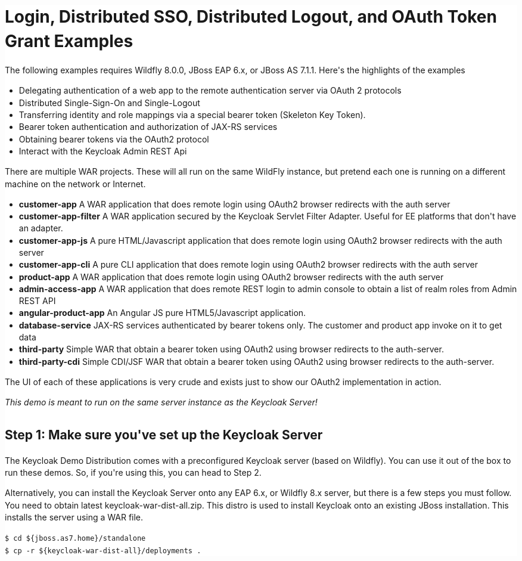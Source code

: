 Login, Distributed SSO, Distributed Logout, and OAuth Token Grant Examples
===================================
The following examples requires Wildfly 8.0.0, JBoss EAP 6.x, or JBoss AS 7.1.1.  Here's the highlights of the examples
* Delegating authentication of a web app to the remote authentication server via OAuth 2 protocols
* Distributed Single-Sign-On and Single-Logout
* Transferring identity and role mappings via a special bearer token (Skeleton Key Token).
* Bearer token authentication and authorization of JAX-RS services
* Obtaining bearer tokens via the OAuth2 protocol
* Interact with the Keycloak Admin REST Api

There are multiple WAR projects.  These will all run on the same WildFly instance, but pretend each one is running on a different
machine on the network or Internet.
* **customer-app** A WAR application that does remote login using OAuth2 browser redirects with the auth server
* **customer-app-filter** A WAR application secured by the Keycloak Servlet Filter Adapter.  Useful for EE platforms that don't have an adapter.
* **customer-app-js** A pure HTML/Javascript application that does remote login using OAuth2 browser redirects with the auth server
* **customer-app-cli** A pure CLI application that does remote login using OAuth2 browser redirects with the auth server
* **product-app** A WAR application that does remote login using OAuth2 browser redirects with the auth server
* **admin-access-app** A WAR application that does remote REST login to admin console to obtain a list of realm roles from Admin REST API
* **angular-product-app** An Angular JS pure HTML5/Javascript application.
* **database-service** JAX-RS services authenticated by bearer tokens only. The customer and product app invoke on it to get data
* **third-party** Simple WAR that obtain a bearer token using OAuth2 using browser redirects to the auth-server.
* **third-party-cdi** Simple CDI/JSF WAR that obtain a bearer token using OAuth2 using browser redirects to the auth-server.

The UI of each of these applications is very crude and exists just to show our OAuth2 implementation in action.

_This demo is meant to run on the same server instance as the Keycloak Server!_


Step 1: Make sure you've set up the Keycloak Server
--------------------------------------
The Keycloak Demo Distribution comes with a preconfigured Keycloak server (based on Wildfly).  You can use it out of
the box to run these demos.  So, if you're using this, you can head to Step 2.

Alternatively, you can install the Keycloak Server onto any EAP 6.x, or Wildfly 8.x server, but there is
a few steps you must follow. You need to obtain latest keycloak-war-dist-all.zip.  This distro is used to install Keycloak onto an existing JBoss installation.
This installs the server using a WAR file.

    $ cd ${jboss.as7.home}/standalone
    $ cp -r ${keycloak-war-dist-all}/deployments .
